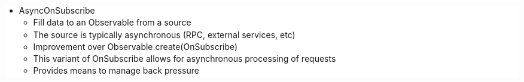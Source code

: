 - AsyncOnSubscribe
	- Fill data to an Observable from a source
	- The source is typically asynchronous (RPC, external services, etc)
	- Improvement over Observable.create(OnSubscribe)
	- This variant of OnSubscribe allows for asynchronous processing of requests
	- Provides means to manage back pressure
